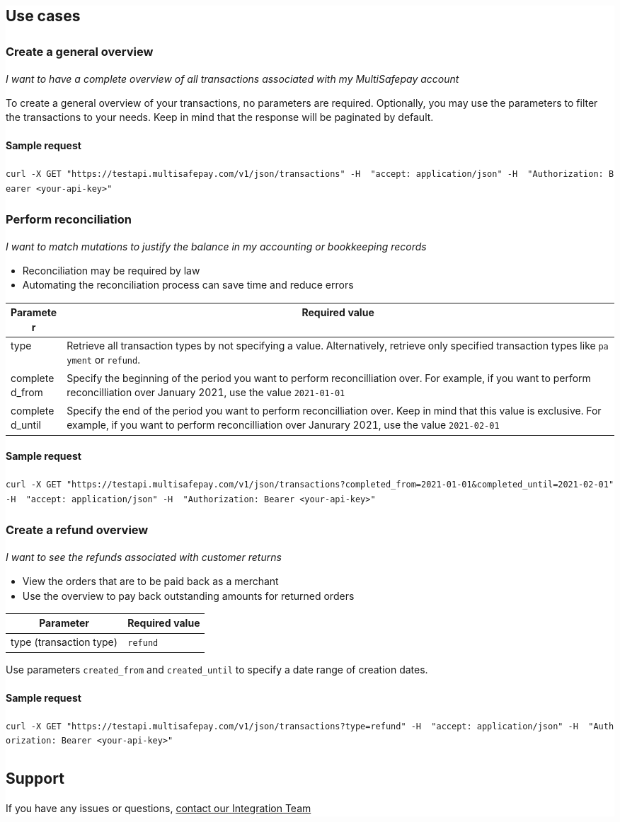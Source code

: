 ## Use cases

### Create a general overview

_I want to have a complete overview of all transactions associated with my MultiSafepay account_

To create a general overview of your transactions, no parameters are required. Optionally, you may use the parameters to filter the transactions to your needs. Keep in mind that the response will be paginated by default.

#### Sample request
```
curl -X GET "https://testapi.multisafepay.com/v1/json/transactions" -H  "accept: application/json" -H  "Authorization: Bearer <your-api-key>"
```

### Perform reconciliation

_I want to match mutations to justify the balance in my accounting or bookkeeping records_

* Reconciliation may be required by law
* Automating the reconciliation process can save time and reduce errors

| Parameter  | Required value |
|------------------|-----------------------|
| type | Retrieve all transaction types by not specifying a value. Alternatively, retrieve only specified transaction types like `payment` or `refund`. |
| completed_from  | Specify the beginning of the period you want to perform reconcilliation over. For example, if you want to perform reconcilliation over January 2021, use the value `2021-01-01` |
| completed_until  | Specify the end of the period you want to perform reconcilliation over. Keep in mind that this value is exclusive. For example, if you want to perform reconcilliation over Janurary 2021, use the value `2021-02-01` |

#### Sample request
```
curl -X GET "https://testapi.multisafepay.com/v1/json/transactions?completed_from=2021-01-01&completed_until=2021-02-01" -H  "accept: application/json" -H  "Authorization: Bearer <your-api-key>"
```

### Create a refund overview

_I want to see the refunds associated with customer returns_

* View the orders that are to be paid back as a merchant
* Use the overview to pay back outstanding amounts for returned orders

| Parameter | Required value |
|------------------|-----------------------|
| type (transaction type) | `refund` |

Use parameters `created_from` and `created_until` to specify a date range of creation dates.

#### Sample request
```
curl -X GET "https://testapi.multisafepay.com/v1/json/transactions?type=refund" -H  "accept: application/json" -H  "Authorization: Bearer <your-api-key>"
```

## Support

If you have any issues or questions, [contact our Integration Team](mailto:integration@multisafepay.com)

